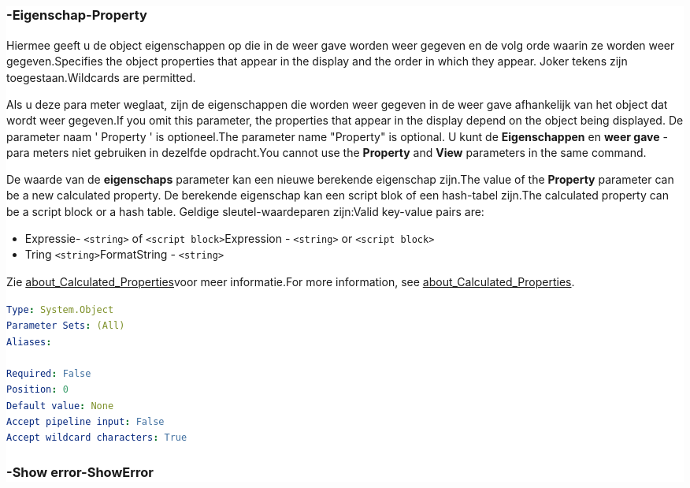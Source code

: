### <span data-ttu-id="8dfe4-159">-Eigenschap</span><span class="sxs-lookup"><span data-stu-id="8dfe4-159">-Property</span></span>

<span data-ttu-id="8dfe4-160">Hiermee geeft u de object eigenschappen op die in de weer gave worden weer gegeven en de volg orde waarin ze worden weer gegeven.</span><span class="sxs-lookup"><span data-stu-id="8dfe4-160">Specifies the object properties that appear in the display and the order in which they appear.</span></span>
<span data-ttu-id="8dfe4-161">Joker tekens zijn toegestaan.</span><span class="sxs-lookup"><span data-stu-id="8dfe4-161">Wildcards are permitted.</span></span>

<span data-ttu-id="8dfe4-162">Als u deze para meter weglaat, zijn de eigenschappen die worden weer gegeven in de weer gave afhankelijk van het object dat wordt weer gegeven.</span><span class="sxs-lookup"><span data-stu-id="8dfe4-162">If you omit this parameter, the properties that appear in the display depend on the object being displayed.</span></span> <span data-ttu-id="8dfe4-163">De parameter naam ' Property ' is optioneel.</span><span class="sxs-lookup"><span data-stu-id="8dfe4-163">The parameter name "Property" is optional.</span></span> <span data-ttu-id="8dfe4-164">U kunt de **Eigenschappen** en **weer gave** -para meters niet gebruiken in dezelfde opdracht.</span><span class="sxs-lookup"><span data-stu-id="8dfe4-164">You cannot use the **Property** and **View** parameters in the same command.</span></span>

<span data-ttu-id="8dfe4-165">De waarde van de **eigenschaps** parameter kan een nieuwe berekende eigenschap zijn.</span><span class="sxs-lookup"><span data-stu-id="8dfe4-165">The value of the **Property** parameter can be a new calculated property.</span></span> <span data-ttu-id="8dfe4-166">De berekende eigenschap kan een script blok of een hash-tabel zijn.</span><span class="sxs-lookup"><span data-stu-id="8dfe4-166">The calculated property can be a script block or a hash table.</span></span> <span data-ttu-id="8dfe4-167">Geldige sleutel-waardeparen zijn:</span><span class="sxs-lookup"><span data-stu-id="8dfe4-167">Valid key-value pairs are:</span></span>

- <span data-ttu-id="8dfe4-168">Expressie- `<string>` of `<script block>`</span><span class="sxs-lookup"><span data-stu-id="8dfe4-168">Expression - `<string>` or `<script block>`</span></span>
- <span data-ttu-id="8dfe4-169">Tring `<string>`</span><span class="sxs-lookup"><span data-stu-id="8dfe4-169">FormatString - `<string>`</span></span>

<span data-ttu-id="8dfe4-170">Zie [about_Calculated_Properties](../Microsoft.PowerShell.Core/About/about_Calculated_Properties.md)voor meer informatie.</span><span class="sxs-lookup"><span data-stu-id="8dfe4-170">For more information, see [about_Calculated_Properties](../Microsoft.PowerShell.Core/About/about_Calculated_Properties.md).</span></span>

```yaml
Type: System.Object
Parameter Sets: (All)
Aliases:

Required: False
Position: 0
Default value: None
Accept pipeline input: False
Accept wildcard characters: True
```

### <span data-ttu-id="8dfe4-171">-Show error</span><span class="sxs-lookup"><span data-stu-id="8dfe4-171">-ShowError</span></span>
